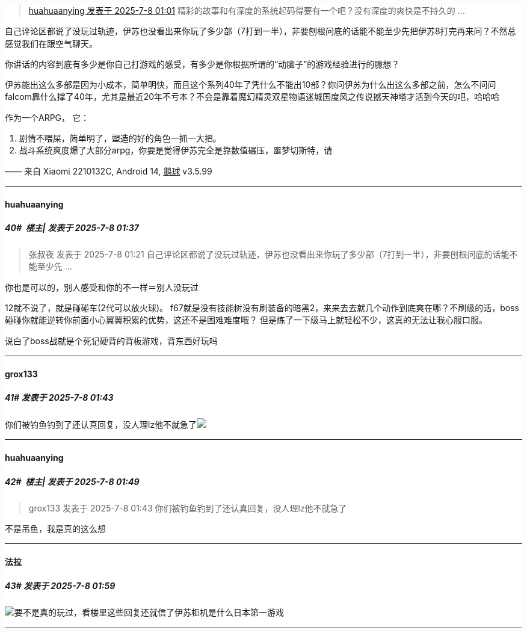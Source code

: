 <blockquote><a href="httphttps://stage1st.com/2b/forum.php?mod=redirect&amp;goto=findpost&amp;pid=68062010&amp;ptid=2255927" target="_blank">huahuaanying 发表于 2025-7-8 01:01</a>
精彩的故事和有深度的系统起码得要有一个吧？没有深度的爽快是不持久的 ...</blockquote>
自己评论区都说了没玩过轨迹，伊苏也没看出来你玩了多少部（7打到一半），非要刨根问底的话能不能至少先把伊苏8打完再来问？不然总感觉我们在跟空气聊天。

你讲话的内容到底有多少是你自己打游戏的感受，有多少是你根据所谓的“动脑子”的游戏经验进行的臆想？

伊苏能出这么多部是因为小成本，简单明快，而且这个系列40年了凭什么不能出10部？你问伊苏为什么出这么多部之前，怎么不问问falcom靠什么撑了40年，尤其是最近20年不亏本？不会是靠着魔幻精灵双星物语迷城国度风之传说撼天神塔才活到今天的吧，哈哈哈

作为一个ARPG， 它：
1. 剧情不喂屎，简单明了，塑造的好的角色一抓一大把。
2. 战斗系统爽度爆了大部分arpg，你要是觉得伊苏完全是靠数值碾压，噩梦切斯特，请

—— 来自 Xiaomi 2210132C, Android 14, [鹅球](https://www.pgyer.com/GcUxKd4w) v3.5.99

*****

####  huahuaanying  
##### 40#         楼主| 发表于 2025-7-8 01:37

<blockquote>张叔夜 发表于 2025-7-8 01:21
自己评论区都说了没玩过轨迹，伊苏也没看出来你玩了多少部（7打到一半），非要刨根问底的话能不能至少先 ...</blockquote>
你也是可以的，别人感受和你的不一样＝别人没玩过

12就不说了，就是碰碰车(2代可以放火球)。 f67就是没有技能树没有刷装备的暗黑2，来来去去就几个动作到底爽在哪？不刷级的话，boss碰碰你就能逆转你前面小心翼翼积累的优势，这还不是困难难度哦？ 但是练了一下级马上就轻松不少，这真的无法让我心服口服。

说白了boss战就是个死记硬背的背板游戏，背东西好玩吗


*****

####  grox133  
##### 41#       发表于 2025-7-8 01:43

你们被钓鱼钓到了还认真回复，没人理lz他不就急了<img src="https://static.stage1st.com/image/smiley/face2017/049.png" referrerpolicy="no-referrer">

*****

####  huahuaanying  
##### 42#         楼主| 发表于 2025-7-8 01:49

<blockquote>grox133 发表于 2025-7-8 01:43
你们被钓鱼钓到了还认真回复，没人理lz他不就急了</blockquote>
不是吊鱼，我是真的这么想

*****

####  法拉  
##### 43#       发表于 2025-7-8 01:59

<img src="https://static.stage1st.com/image/smiley/face2017/067.png" referrerpolicy="no-referrer">要不是真的玩过，看楼里这些回复还就信了伊苏柜机是什么日本第一游戏

*****
